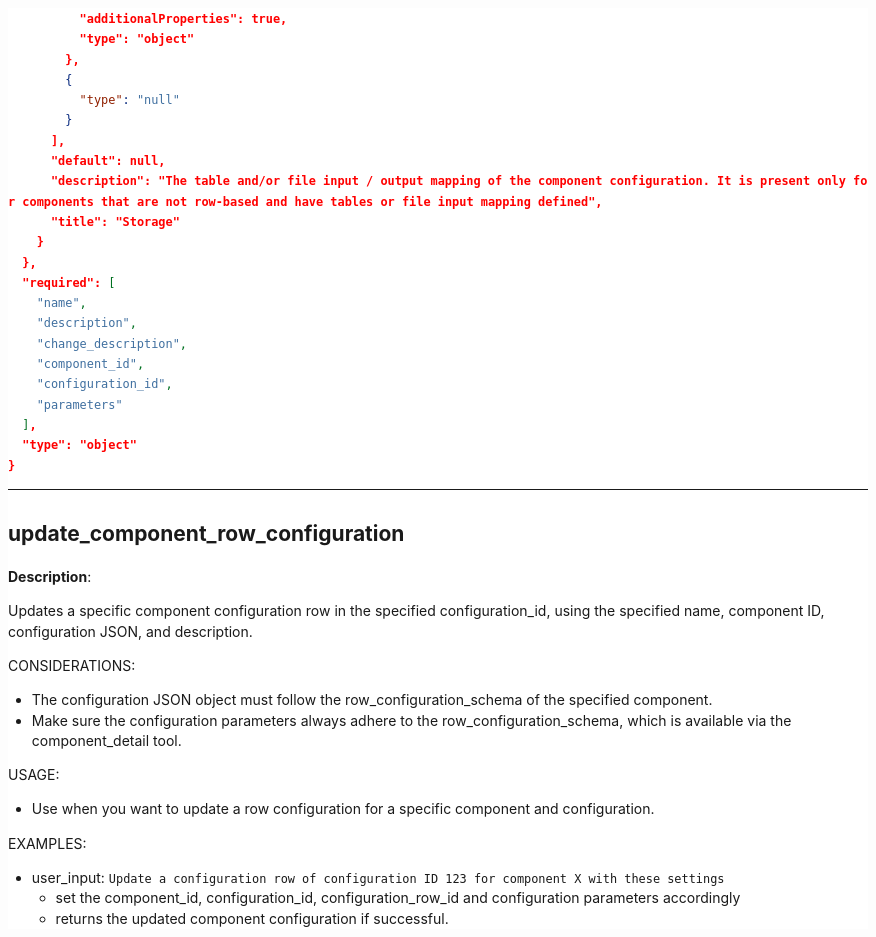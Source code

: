```json
          "additionalProperties": true,
          "type": "object"
        },
        {
          "type": "null"
        }
      ],
      "default": null,
      "description": "The table and/or file input / output mapping of the component configuration. It is present only for components that are not row-based and have tables or file input mapping defined",
      "title": "Storage"
    }
  },
  "required": [
    "name",
    "description",
    "change_description",
    "component_id",
    "configuration_id",
    "parameters"
  ],
  "type": "object"
}
```

---
<a name="update_component_row_configuration"></a>
## update_component_row_configuration
**Description**:

Updates a specific component configuration row in the specified configuration_id, using the specified name,
component ID, configuration JSON, and description.

CONSIDERATIONS:
- The configuration JSON object must follow the row_configuration_schema of the specified component.
- Make sure the configuration parameters always adhere to the row_configuration_schema,
  which is available via the component_detail tool.

USAGE:
- Use when you want to update a row configuration for a specific component and configuration.

EXAMPLES:
- user_input: `Update a configuration row of configuration ID 123 for component X with these settings`
    - set the component_id, configuration_id, configuration_row_id and configuration parameters accordingly
    - returns the updated component configuration if successful.

